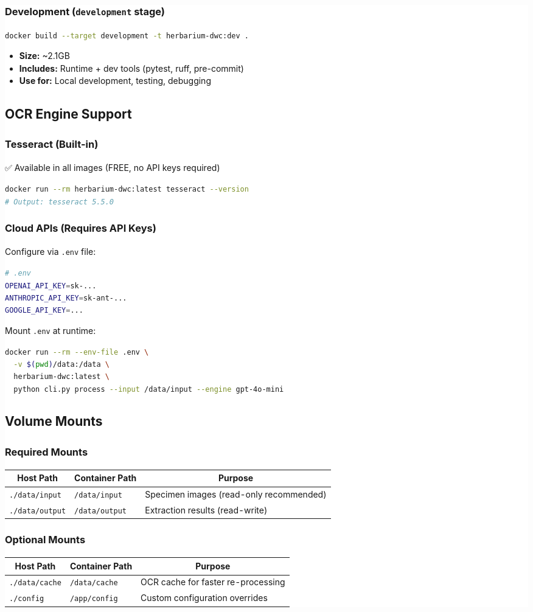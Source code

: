### Development (`development` stage)
```bash
docker build --target development -t herbarium-dwc:dev .
```
- **Size:** ~2.1GB
- **Includes:** Runtime + dev tools (pytest, ruff, pre-commit)
- **Use for:** Local development, testing, debugging

## OCR Engine Support

### Tesseract (Built-in)
✅ Available in all images (FREE, no API keys required)

```bash
docker run --rm herbarium-dwc:latest tesseract --version
# Output: tesseract 5.5.0
```

### Cloud APIs (Requires API Keys)
Configure via `.env` file:

```bash
# .env
OPENAI_API_KEY=sk-...
ANTHROPIC_API_KEY=sk-ant-...
GOOGLE_API_KEY=...
```

Mount `.env` at runtime:
```bash
docker run --rm --env-file .env \
  -v $(pwd)/data:/data \
  herbarium-dwc:latest \
  python cli.py process --input /data/input --engine gpt-4o-mini
```

## Volume Mounts

### Required Mounts

| Host Path | Container Path | Purpose |
|-----------|----------------|---------|
| `./data/input` | `/data/input` | Specimen images (read-only recommended) |
| `./data/output` | `/data/output` | Extraction results (read-write) |

### Optional Mounts

| Host Path | Container Path | Purpose |
|-----------|----------------|---------|
| `./data/cache` | `/data/cache` | OCR cache for faster re-processing |
| `./config` | `/app/config` | Custom configuration overrides |
